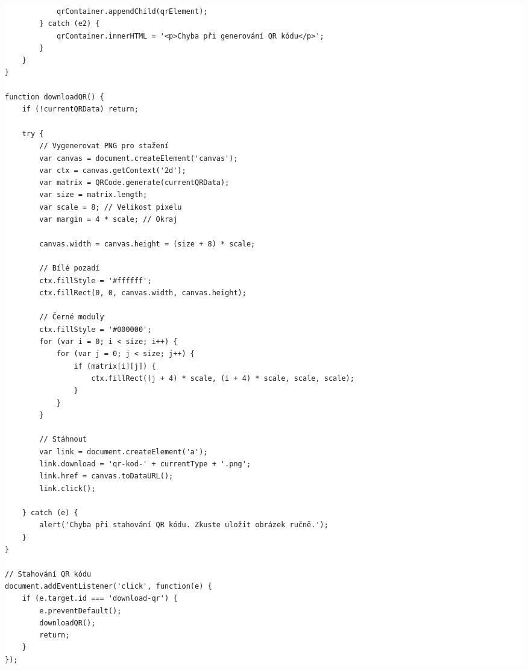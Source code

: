                 qrContainer.appendChild(qrElement);
            } catch (e2) {
                qrContainer.innerHTML = '<p>Chyba při generování QR kódu</p>';
            }
        }
    }

    function downloadQR() {
        if (!currentQRData) return;
        
        try {
            // Vygenerovat PNG pro stažení
            var canvas = document.createElement('canvas');
            var ctx = canvas.getContext('2d');
            var matrix = QRCode.generate(currentQRData);
            var size = matrix.length;
            var scale = 8; // Velikost pixelu
            var margin = 4 * scale; // Okraj
            
            canvas.width = canvas.height = (size + 8) * scale;
            
            // Bílé pozadí
            ctx.fillStyle = '#ffffff';
            ctx.fillRect(0, 0, canvas.width, canvas.height);
            
            // Černé moduly
            ctx.fillStyle = '#000000';
            for (var i = 0; i < size; i++) {
                for (var j = 0; j < size; j++) {
                    if (matrix[i][j]) {
                        ctx.fillRect((j + 4) * scale, (i + 4) * scale, scale, scale);
                    }
                }
            }
            
            // Stáhnout
            var link = document.createElement('a');
            link.download = 'qr-kod-' + currentType + '.png';
            link.href = canvas.toDataURL();
            link.click();
            
        } catch (e) {
            alert('Chyba při stahování QR kódu. Zkuste uložit obrázek ručně.');
        }
    }

    // Stahování QR kódu
    document.addEventListener('click', function(e) {
        if (e.target.id === 'download-qr') {
            e.preventDefault();
            downloadQR();
            return;
        }
    });

